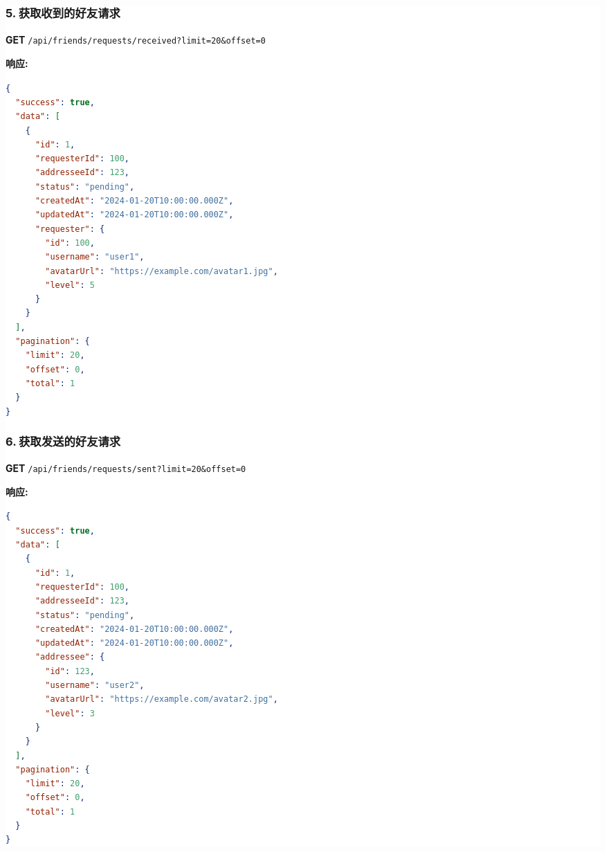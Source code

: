 ### 5. 获取收到的好友请求
**GET** `/api/friends/requests/received?limit=20&offset=0`

**响应:**
```json
{
  "success": true,
  "data": [
    {
      "id": 1,
      "requesterId": 100,
      "addresseeId": 123,
      "status": "pending",
      "createdAt": "2024-01-20T10:00:00.000Z",
      "updatedAt": "2024-01-20T10:00:00.000Z",
      "requester": {
        "id": 100,
        "username": "user1",
        "avatarUrl": "https://example.com/avatar1.jpg",
        "level": 5
      }
    }
  ],
  "pagination": {
    "limit": 20,
    "offset": 0,
    "total": 1
  }
}
```

### 6. 获取发送的好友请求
**GET** `/api/friends/requests/sent?limit=20&offset=0`

**响应:**
```json
{
  "success": true,
  "data": [
    {
      "id": 1,
      "requesterId": 100,
      "addresseeId": 123,
      "status": "pending",
      "createdAt": "2024-01-20T10:00:00.000Z",
      "updatedAt": "2024-01-20T10:00:00.000Z",
      "addressee": {
        "id": 123,
        "username": "user2",
        "avatarUrl": "https://example.com/avatar2.jpg",
        "level": 3
      }
    }
  ],
  "pagination": {
    "limit": 20,
    "offset": 0,
    "total": 1
  }
}
```
